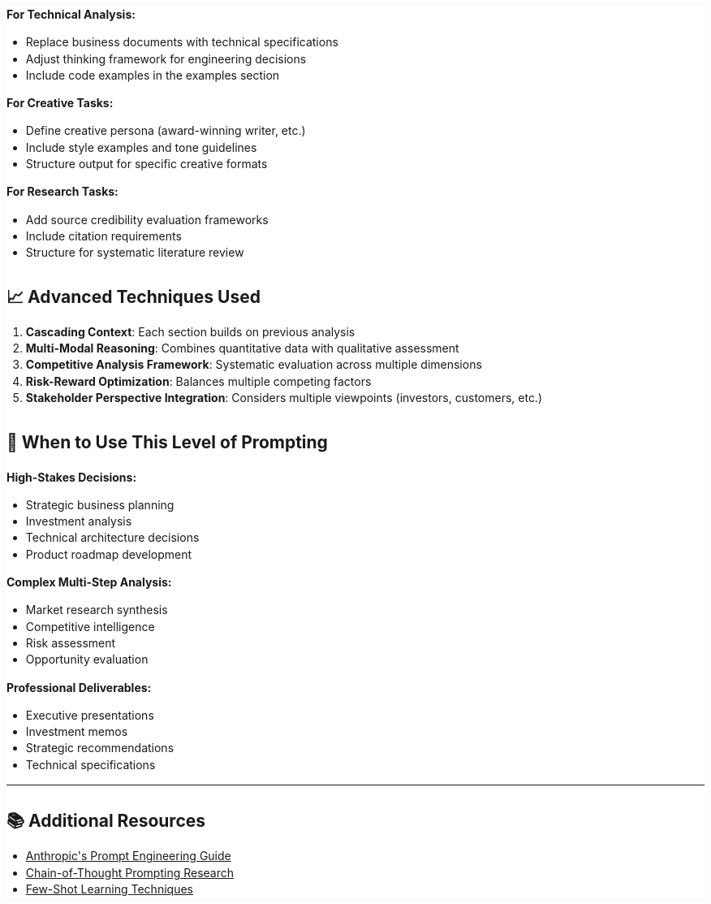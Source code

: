 **For Technical Analysis:**
- Replace business documents with technical specifications
- Adjust thinking framework for engineering decisions
- Include code examples in the examples section

**For Creative Tasks:**
- Define creative persona (award-winning writer, etc.)
- Include style examples and tone guidelines
- Structure output for specific creative formats

**For Research Tasks:**
- Add source credibility evaluation frameworks
- Include citation requirements
- Structure for systematic literature review

## 📈 Advanced Techniques Used

1. **Cascading Context**: Each section builds on previous analysis
2. **Multi-Modal Reasoning**: Combines quantitative data with qualitative assessment
3. **Competitive Analysis Framework**: Systematic evaluation across multiple dimensions
4. **Risk-Reward Optimization**: Balances multiple competing factors
5. **Stakeholder Perspective Integration**: Considers multiple viewpoints (investors, customers, etc.)

## 🎯 When to Use This Level of Prompting

**High-Stakes Decisions:**
- Strategic business planning
- Investment analysis
- Technical architecture decisions
- Product roadmap development

**Complex Multi-Step Analysis:**
- Market research synthesis
- Competitive intelligence
- Risk assessment
- Opportunity evaluation

**Professional Deliverables:**
- Executive presentations
- Investment memos
- Strategic recommendations
- Technical specifications

---

## 📚 Additional Resources

- [Anthropic's Prompt Engineering Guide](https://docs.anthropic.com/en/docs/build-with-claude/prompt-engineering/overview)
- [Chain-of-Thought Prompting Research](https://arxiv.org/abs/2201.11903)
- [Few-Shot Learning Techniques](https://arxiv.org/abs/2005.14165)
